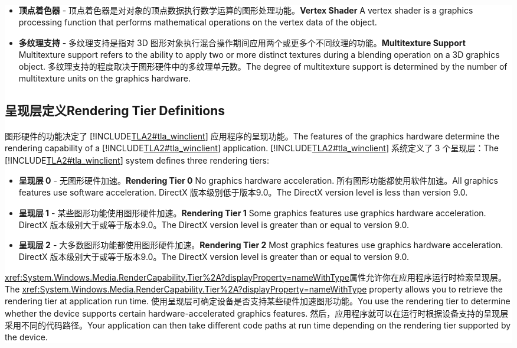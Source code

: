 - <span data-ttu-id="60bab-109">**顶点着色器** - 顶点着色器是对对象的顶点数据执行数学运算的图形处理功能。</span><span class="sxs-lookup"><span data-stu-id="60bab-109">**Vertex Shader** A vertex shader is a graphics processing function that performs mathematical operations on the vertex data of the object.</span></span>  
  
- <span data-ttu-id="60bab-110">**多纹理支持** - 多纹理支持是指对 3D 图形对象执行混合操作期间应用两个或更多个不同纹理的功能。</span><span class="sxs-lookup"><span data-stu-id="60bab-110">**Multitexture Support** Multitexture support refers to the ability to apply two or more distinct textures during a blending operation on a 3D graphics object.</span></span> <span data-ttu-id="60bab-111">多纹理支持的程度取决于图形硬件中的多纹理单元数。</span><span class="sxs-lookup"><span data-stu-id="60bab-111">The degree of multitexture support is determined by the number of multitexture units on the graphics hardware.</span></span>  
  
<a name="rendering_tier_definitions"></a>

## <a name="rendering-tier-definitions"></a><span data-ttu-id="60bab-112">呈现层定义</span><span class="sxs-lookup"><span data-stu-id="60bab-112">Rendering Tier Definitions</span></span>  

 <span data-ttu-id="60bab-113">图形硬件的功能决定了 [!INCLUDE[TLA2#tla_winclient](../../../includes/tla2sharptla-winclient-md.md)] 应用程序的呈现功能。</span><span class="sxs-lookup"><span data-stu-id="60bab-113">The features of the graphics hardware determine the rendering capability of a [!INCLUDE[TLA2#tla_winclient](../../../includes/tla2sharptla-winclient-md.md)] application.</span></span> <span data-ttu-id="60bab-114">[!INCLUDE[TLA2#tla_winclient](../../../includes/tla2sharptla-winclient-md.md)] 系统定义了 3 个呈现层：</span><span class="sxs-lookup"><span data-stu-id="60bab-114">The [!INCLUDE[TLA2#tla_winclient](../../../includes/tla2sharptla-winclient-md.md)] system defines three rendering tiers:</span></span>  
  
- <span data-ttu-id="60bab-115">**呈现层 0** - 无图形硬件加速。</span><span class="sxs-lookup"><span data-stu-id="60bab-115">**Rendering Tier 0** No graphics hardware acceleration.</span></span> <span data-ttu-id="60bab-116">所有图形功能都使用软件加速。</span><span class="sxs-lookup"><span data-stu-id="60bab-116">All graphics features use software acceleration.</span></span> <span data-ttu-id="60bab-117">DirectX 版本级别低于版本9.0。</span><span class="sxs-lookup"><span data-stu-id="60bab-117">The DirectX version level is less than version 9.0.</span></span>  
  
- <span data-ttu-id="60bab-118">**呈现层 1** - 某些图形功能使用图形硬件加速。</span><span class="sxs-lookup"><span data-stu-id="60bab-118">**Rendering Tier 1** Some graphics features use graphics hardware acceleration.</span></span> <span data-ttu-id="60bab-119">DirectX 版本级别大于或等于版本9.0。</span><span class="sxs-lookup"><span data-stu-id="60bab-119">The DirectX version level is greater than or equal to version 9.0.</span></span>  
  
- <span data-ttu-id="60bab-120">**呈现层 2** - 大多数图形功能都使用图形硬件加速。</span><span class="sxs-lookup"><span data-stu-id="60bab-120">**Rendering Tier 2** Most graphics features use graphics hardware acceleration.</span></span> <span data-ttu-id="60bab-121">DirectX 版本级别大于或等于版本9.0。</span><span class="sxs-lookup"><span data-stu-id="60bab-121">The DirectX version level is greater than or equal to version 9.0.</span></span>  
  
 <span data-ttu-id="60bab-122"><xref:System.Windows.Media.RenderCapability.Tier%2A?displayProperty=nameWithType>属性允许你在应用程序运行时检索呈现层。</span><span class="sxs-lookup"><span data-stu-id="60bab-122">The <xref:System.Windows.Media.RenderCapability.Tier%2A?displayProperty=nameWithType> property allows you to retrieve the rendering tier at application run time.</span></span> <span data-ttu-id="60bab-123">使用呈现层可确定设备是否支持某些硬件加速图形功能。</span><span class="sxs-lookup"><span data-stu-id="60bab-123">You use the rendering tier to determine whether the device supports certain hardware-accelerated graphics features.</span></span> <span data-ttu-id="60bab-124">然后，应用程序就可以在运行时根据设备支持的呈现层采用不同的代码路径。</span><span class="sxs-lookup"><span data-stu-id="60bab-124">Your application can then take different code paths at run time depending on the rendering tier supported by the device.</span></span>  
  